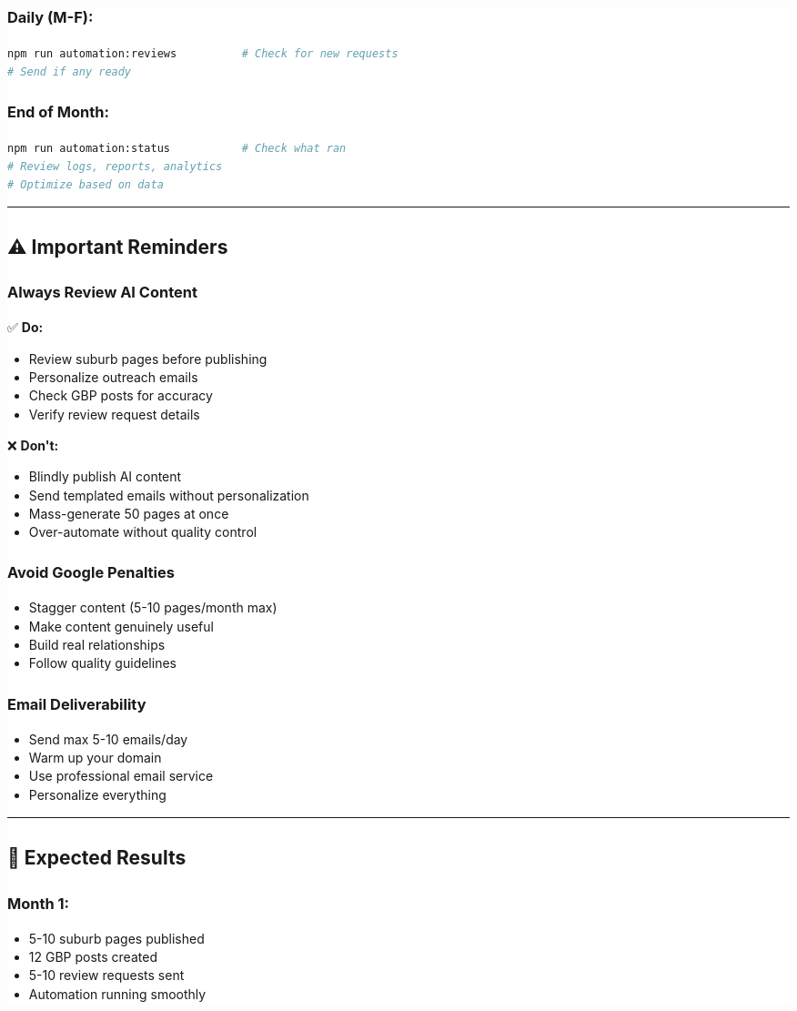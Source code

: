 ### Daily (M-F):
```bash
npm run automation:reviews          # Check for new requests
# Send if any ready
```

### End of Month:
```bash
npm run automation:status           # Check what ran
# Review logs, reports, analytics
# Optimize based on data
```

---

## ⚠️ Important Reminders

### Always Review AI Content
✅ **Do:**
- Review suburb pages before publishing
- Personalize outreach emails
- Check GBP posts for accuracy
- Verify review request details

❌ **Don't:**
- Blindly publish AI content
- Send templated emails without personalization
- Mass-generate 50 pages at once
- Over-automate without quality control

### Avoid Google Penalties
- Stagger content (5-10 pages/month max)
- Make content genuinely useful
- Build real relationships
- Follow quality guidelines

### Email Deliverability
- Send max 5-10 emails/day
- Warm up your domain
- Use professional email service
- Personalize everything

---

## 🎯 Expected Results

### Month 1:
- 5-10 suburb pages published
- 12 GBP posts created
- 5-10 review requests sent
- Automation running smoothly
